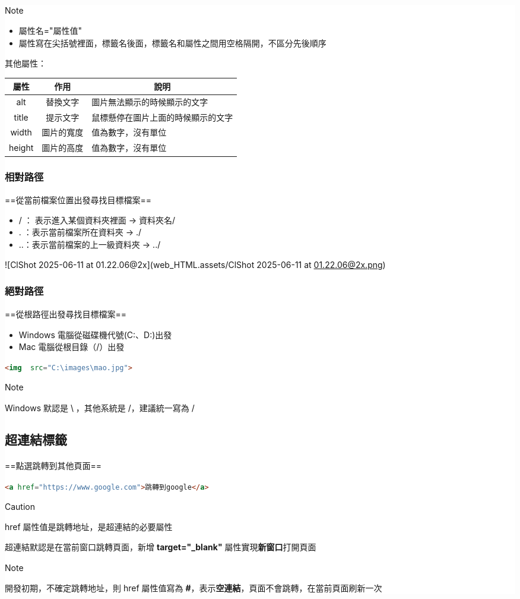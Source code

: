 > [!note]
>
> * 屬性名="屬性值"
> * 屬性寫在尖括號裡面，標籤名後面，標籤名和屬性之間用空格隔開，不區分先後順序

其他屬性：

|  屬性  |    作用    | 說明                               |
| :----: | :--------: | ---------------------------------- |
|  alt   |  替換文字  | 圖片無法顯示的時候顯示的文字       |
| title  |  提示文字  | 鼠標懸停在圖片上面的時候顯示的文字 |
| width  | 圖片的寬度 | 值為數字，沒有單位                 |
| height | 圖片的高度 | 值為數字，沒有單位                 |

### 相對路徑

==從當前檔案位置出發尋找目標檔案==

* / ： 表示進入某個資料夾裡面          → 資料夾名/
* . ：表示當前檔案所在資料夾           → ./
* ..：表示當前檔案的上一級資料夾   → ../  

![ClShot 2025-06-11 at 01.22.06@2x](web_HTML.assets/ClShot 2025-06-11 at 01.22.06@2x.png)

### 絕對路徑

==從根路徑出發尋找目標檔案==

* Windows 電腦從磁碟機代號(C:、D:)出發
* Mac 電腦從根目錄（/）出發

```html
<img  src="C:\images\mao.jpg">
```

> [!note]
>
> Windows 默認是 \ ，其他系統是 /，建議統一寫為 / 

## 超連結標籤

==點選跳轉到其他頁面==

```html
<a href="https://www.google.com">跳轉到google</a>
```

> [!caution]
>
> href 屬性值是跳轉地址，是超連結的必要屬性

超連結默認是在當前窗口跳轉頁面，新增 **target="_blank"** 屬性實現**新窗口**打開頁面

> [!note]
>
> 開發初期，不確定跳轉地址，則 href 屬性值寫為 **#**，表示**空連結**，頁面不會跳轉，在當前頁面刷新一次
